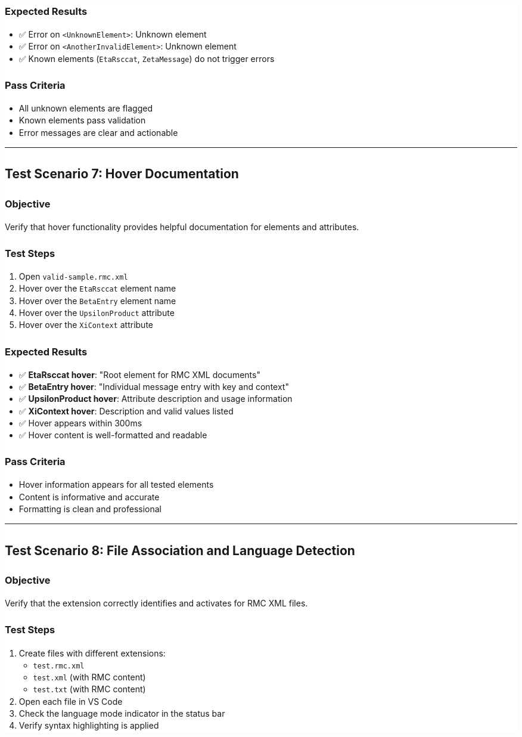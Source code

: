 ### Expected Results
- ✅ Error on `<UnknownElement>`: Unknown element
- ✅ Error on `<AnotherInvalidElement>`: Unknown element
- ✅ Known elements (`EtaRsccat`, `ZetaMessage`) do not trigger errors

### Pass Criteria
- All unknown elements are flagged
- Known elements pass validation
- Error messages are clear and actionable

---

## Test Scenario 7: Hover Documentation

### Objective
Verify that hover functionality provides helpful documentation for elements and attributes.

### Test Steps
1. Open `valid-sample.rmc.xml`
2. Hover over the `EtaRsccat` element name
3. Hover over the `BetaEntry` element name
4. Hover over the `UpsilonProduct` attribute
5. Hover over the `XiContext` attribute

### Expected Results
- ✅ **EtaRsccat hover**: "Root element for RMC XML documents"
- ✅ **BetaEntry hover**: "Individual message entry with key and context"
- ✅ **UpsilonProduct hover**: Attribute description and usage information
- ✅ **XiContext hover**: Description and valid values listed
- ✅ Hover appears within 300ms
- ✅ Hover content is well-formatted and readable

### Pass Criteria
- Hover information appears for all tested elements
- Content is informative and accurate
- Formatting is clean and professional

---

## Test Scenario 8: File Association and Language Detection

### Objective
Verify that the extension correctly identifies and activates for RMC XML files.

### Test Steps
1. Create files with different extensions:
   - `test.rmc.xml`
   - `test.xml` (with RMC content)
   - `test.txt` (with RMC content)
2. Open each file in VS Code
3. Check the language mode indicator in the status bar
4. Verify syntax highlighting is applied
